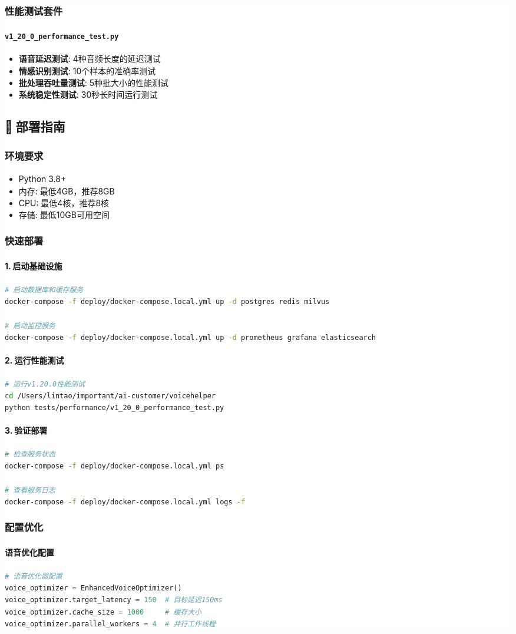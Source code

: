### 性能测试套件

#### `v1_20_0_performance_test.py`
- **语音延迟测试**: 4种音频长度的延迟测试
- **情感识别测试**: 10个样本的准确率测试
- **批处理吞吐量测试**: 5种批大小的性能测试
- **系统稳定性测试**: 30秒长时间运行测试

## 🚀 部署指南

### 环境要求
- Python 3.8+
- 内存: 最低4GB，推荐8GB
- CPU: 最低4核，推荐8核
- 存储: 最低10GB可用空间

### 快速部署

#### 1. 启动基础设施
```bash
# 启动数据库和缓存服务
docker-compose -f deploy/docker-compose.local.yml up -d postgres redis milvus

# 启动监控服务
docker-compose -f deploy/docker-compose.local.yml up -d prometheus grafana elasticsearch
```

#### 2. 运行性能测试
```bash
# 运行v1.20.0性能测试
cd /Users/lintao/important/ai-customer/voicehelper
python tests/performance/v1_20_0_performance_test.py
```

#### 3. 验证部署
```bash
# 检查服务状态
docker-compose -f deploy/docker-compose.local.yml ps

# 查看服务日志
docker-compose -f deploy/docker-compose.local.yml logs -f
```

### 配置优化

#### 语音优化配置
```python
# 语音优化器配置
voice_optimizer = EnhancedVoiceOptimizer()
voice_optimizer.target_latency = 150  # 目标延迟150ms
voice_optimizer.cache_size = 1000     # 缓存大小
voice_optimizer.parallel_workers = 4  # 并行工作线程
```
